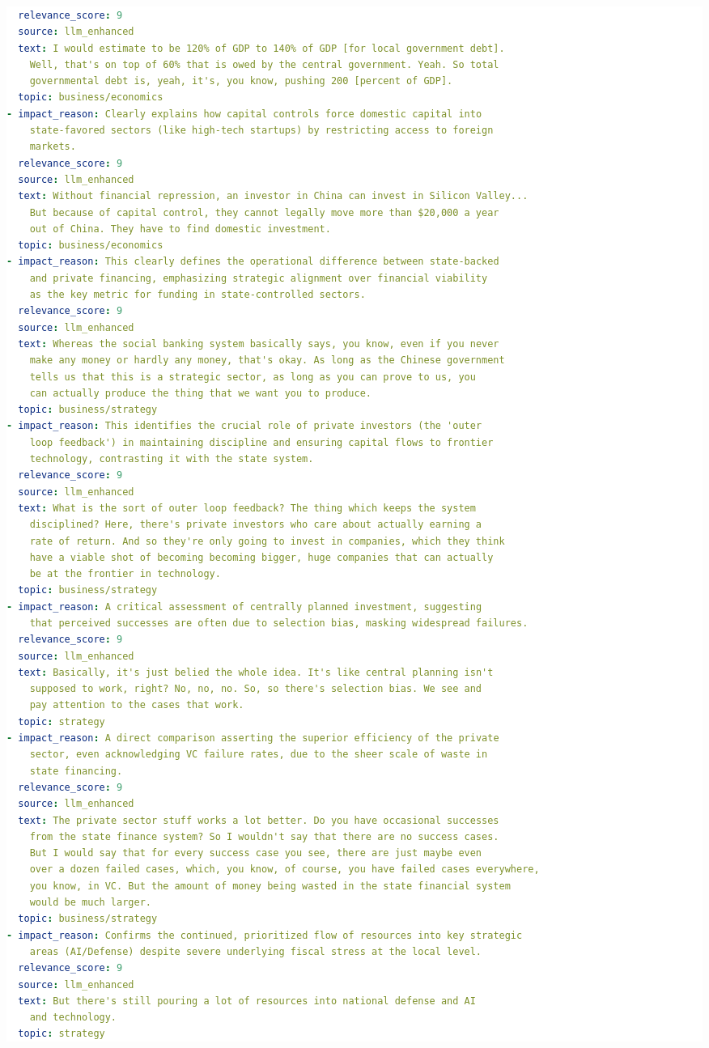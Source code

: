 ```yaml
  relevance_score: 9
  source: llm_enhanced
  text: I would estimate to be 120% of GDP to 140% of GDP [for local government debt].
    Well, that's on top of 60% that is owed by the central government. Yeah. So total
    governmental debt is, yeah, it's, you know, pushing 200 [percent of GDP].
  topic: business/economics
- impact_reason: Clearly explains how capital controls force domestic capital into
    state-favored sectors (like high-tech startups) by restricting access to foreign
    markets.
  relevance_score: 9
  source: llm_enhanced
  text: Without financial repression, an investor in China can invest in Silicon Valley...
    But because of capital control, they cannot legally move more than $20,000 a year
    out of China. They have to find domestic investment.
  topic: business/economics
- impact_reason: This clearly defines the operational difference between state-backed
    and private financing, emphasizing strategic alignment over financial viability
    as the key metric for funding in state-controlled sectors.
  relevance_score: 9
  source: llm_enhanced
  text: Whereas the social banking system basically says, you know, even if you never
    make any money or hardly any money, that's okay. As long as the Chinese government
    tells us that this is a strategic sector, as long as you can prove to us, you
    can actually produce the thing that we want you to produce.
  topic: business/strategy
- impact_reason: This identifies the crucial role of private investors (the 'outer
    loop feedback') in maintaining discipline and ensuring capital flows to frontier
    technology, contrasting it with the state system.
  relevance_score: 9
  source: llm_enhanced
  text: What is the sort of outer loop feedback? The thing which keeps the system
    disciplined? Here, there's private investors who care about actually earning a
    rate of return. And so they're only going to invest in companies, which they think
    have a viable shot of becoming becoming bigger, huge companies that can actually
    be at the frontier in technology.
  topic: business/strategy
- impact_reason: A critical assessment of centrally planned investment, suggesting
    that perceived successes are often due to selection bias, masking widespread failures.
  relevance_score: 9
  source: llm_enhanced
  text: Basically, it's just belied the whole idea. It's like central planning isn't
    supposed to work, right? No, no, no. So, so there's selection bias. We see and
    pay attention to the cases that work.
  topic: strategy
- impact_reason: A direct comparison asserting the superior efficiency of the private
    sector, even acknowledging VC failure rates, due to the sheer scale of waste in
    state financing.
  relevance_score: 9
  source: llm_enhanced
  text: The private sector stuff works a lot better. Do you have occasional successes
    from the state finance system? So I wouldn't say that there are no success cases.
    But I would say that for every success case you see, there are just maybe even
    over a dozen failed cases, which, you know, of course, you have failed cases everywhere,
    you know, in VC. But the amount of money being wasted in the state financial system
    would be much larger.
  topic: business/strategy
- impact_reason: Confirms the continued, prioritized flow of resources into key strategic
    areas (AI/Defense) despite severe underlying fiscal stress at the local level.
  relevance_score: 9
  source: llm_enhanced
  text: But there's still pouring a lot of resources into national defense and AI
    and technology.
  topic: strategy
```